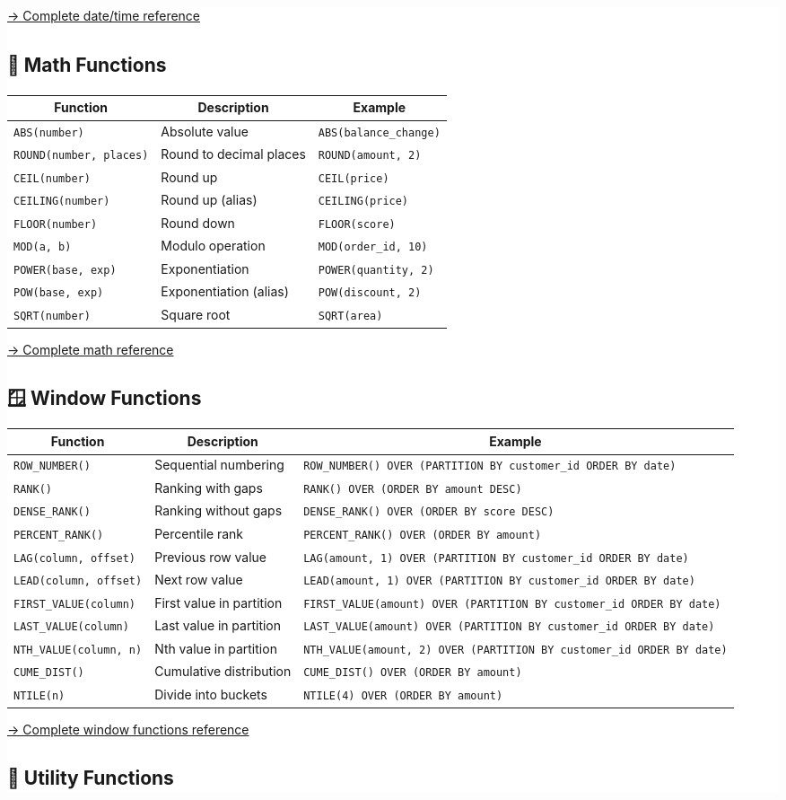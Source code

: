 [→ Complete date/time reference](date-time.md)

## 🔢 Math Functions

| Function | Description | Example |
|----------|-------------|---------|
| `ABS(number)` | Absolute value | `ABS(balance_change)` |
| `ROUND(number, places)` | Round to decimal places | `ROUND(amount, 2)` |
| `CEIL(number)` | Round up | `CEIL(price)` |
| `CEILING(number)` | Round up (alias) | `CEILING(price)` |
| `FLOOR(number)` | Round down | `FLOOR(score)` |
| `MOD(a, b)` | Modulo operation | `MOD(order_id, 10)` |
| `POWER(base, exp)` | Exponentiation | `POWER(quantity, 2)` |
| `POW(base, exp)` | Exponentiation (alias) | `POW(discount, 2)` |
| `SQRT(number)` | Square root | `SQRT(area)` |

[→ Complete math reference](math.md)

## 🪟 Window Functions

| Function | Description | Example |
|----------|-------------|---------|
| `ROW_NUMBER()` | Sequential numbering | `ROW_NUMBER() OVER (PARTITION BY customer_id ORDER BY date)` |
| `RANK()` | Ranking with gaps | `RANK() OVER (ORDER BY amount DESC)` |
| `DENSE_RANK()` | Ranking without gaps | `DENSE_RANK() OVER (ORDER BY score DESC)` |
| `PERCENT_RANK()` | Percentile rank | `PERCENT_RANK() OVER (ORDER BY amount)` |
| `LAG(column, offset)` | Previous row value | `LAG(amount, 1) OVER (PARTITION BY customer_id ORDER BY date)` |
| `LEAD(column, offset)` | Next row value | `LEAD(amount, 1) OVER (PARTITION BY customer_id ORDER BY date)` |
| `FIRST_VALUE(column)` | First value in partition | `FIRST_VALUE(amount) OVER (PARTITION BY customer_id ORDER BY date)` |
| `LAST_VALUE(column)` | Last value in partition | `LAST_VALUE(amount) OVER (PARTITION BY customer_id ORDER BY date)` |
| `NTH_VALUE(column, n)` | Nth value in partition | `NTH_VALUE(amount, 2) OVER (PARTITION BY customer_id ORDER BY date)` |
| `CUME_DIST()` | Cumulative distribution | `CUME_DIST() OVER (ORDER BY amount)` |
| `NTILE(n)` | Divide into buckets | `NTILE(4) OVER (ORDER BY amount)` |

[→ Complete window functions reference](window.md)

## 🔧 Utility Functions
